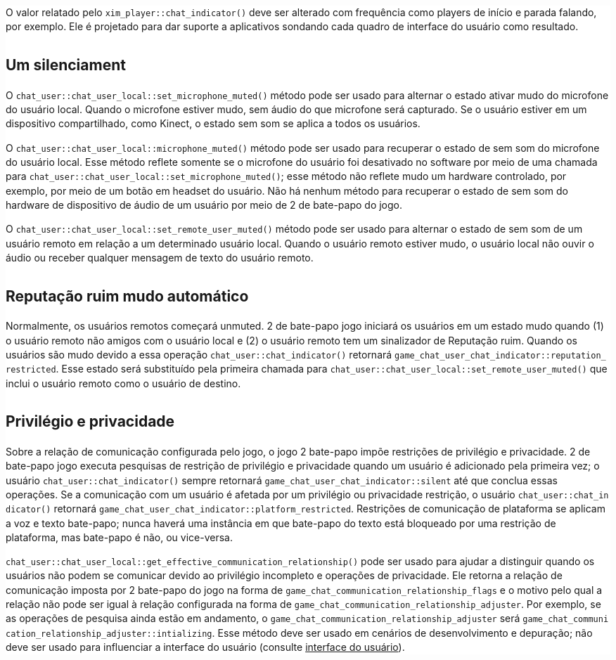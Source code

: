 O valor relatado pelo `xim_player::chat_indicator()` deve ser alterado com frequência como players de início e parada falando, por exemplo. Ele é projetado para dar suporte a aplicativos sondando cada quadro de interface do usuário como resultado.

## <a name="muting"></a>Um silenciament

O `chat_user::chat_user_local::set_microphone_muted()` método pode ser usado para alternar o estado ativar mudo do microfone do usuário local. Quando o microfone estiver mudo, sem áudio do que microfone será capturado. Se o usuário estiver em um dispositivo compartilhado, como Kinect, o estado sem som se aplica a todos os usuários.

O `chat_user::chat_user_local::microphone_muted()` método pode ser usado para recuperar o estado de sem som do microfone do usuário local. Esse método reflete somente se o microfone do usuário foi desativado no software por meio de uma chamada para `chat_user::chat_user_local::set_microphone_muted()`; esse método não reflete mudo um hardware controlado, por exemplo, por meio de um botão em headset do usuário. Não há nenhum método para recuperar o estado de sem som do hardware de dispositivo de áudio de um usuário por meio de 2 de bate-papo do jogo.

O `chat_user::chat_user_local::set_remote_user_muted()` método pode ser usado para alternar o estado de sem som de um usuário remoto em relação a um determinado usuário local. Quando o usuário remoto estiver mudo, o usuário local não ouvir o áudio ou receber qualquer mensagem de texto do usuário remoto.

## <a name="bad-reputation-auto-mute"></a>Reputação ruim mudo automático

Normalmente, os usuários remotos começará unmuted. 2 de bate-papo jogo iniciará os usuários em um estado mudo quando (1) o usuário remoto não amigos com o usuário local e (2) o usuário remoto tem um sinalizador de Reputação ruim. Quando os usuários são mudo devido a essa operação `chat_user::chat_indicator()` retornará `game_chat_user_chat_indicator::reputation_restricted`. Esse estado será substituído pela primeira chamada para `chat_user::chat_user_local::set_remote_user_muted()` que inclui o usuário remoto como o usuário de destino.

## <a name="privilege-and-privacy"></a>Privilégio e privacidade

Sobre a relação de comunicação configurada pelo jogo, o jogo 2 bate-papo impõe restrições de privilégio e privacidade. 2 de bate-papo jogo executa pesquisas de restrição de privilégio e privacidade quando um usuário é adicionado pela primeira vez; o usuário `chat_user::chat_indicator()` sempre retornará `game_chat_user_chat_indicator::silent` até que conclua essas operações. Se a comunicação com um usuário é afetada por um privilégio ou privacidade restrição, o usuário `chat_user::chat_indicator()` retornará `game_chat_user_chat_indicator::platform_restricted`. Restrições de comunicação de plataforma se aplicam a voz e texto bate-papo; nunca haverá uma instância em que bate-papo do texto está bloqueado por uma restrição de plataforma, mas bate-papo é não, ou vice-versa.

`chat_user::chat_user_local::get_effective_communication_relationship()` pode ser usado para ajudar a distinguir quando os usuários não podem se comunicar devido ao privilégio incompleto e operações de privacidade. Ele retorna a relação de comunicação imposta por 2 bate-papo do jogo na forma de `game_chat_communication_relationship_flags` e o motivo pelo qual a relação não pode ser igual à relação configurada na forma de `game_chat_communication_relationship_adjuster`. Por exemplo, se as operações de pesquisa ainda estão em andamento, o `game_chat_communication_relationship_adjuster` será `game_chat_communication_relationship_adjuster::intializing`. Esse método deve ser usado em cenários de desenvolvimento e depuração; não deve ser usado para influenciar a interface do usuário (consulte [interface do usuário](#UI)).
